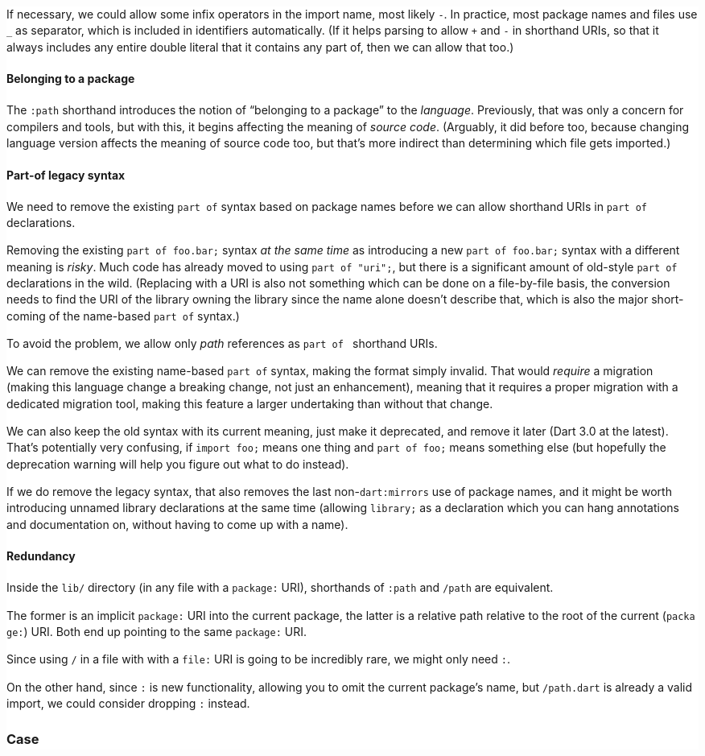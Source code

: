 If necessary, we could allow some infix operators in the import name, most likely `-`. In practice, most package names and files use `_` as separator, which is included in identifiers automatically.  (If it helps parsing to allow `+` and `-` in shorthand URIs, so that it always includes any entire double literal that it contains any part of, then we can allow that too.)

#### Belonging to a package

The `:path` shorthand introduces the notion of “belonging to a package” to the *language*. Previously, that was only a concern for compilers and tools, but with this, it begins affecting the meaning of *source code*. (Arguably, it did before too, because changing language version affects the meaning of source code too, but that’s more indirect than determining which file gets imported.)

#### Part-of legacy syntax

We need to remove the existing `part of` syntax based on package names before we can allow shorthand URIs in `part of` declarations. 

Removing the existing `part of foo.bar;` syntax *at the same time* as introducing a new `part of foo.bar;` syntax with a different meaning is *risky*. Much code has already moved to using `part of "uri";`, but there is a significant amount of old-style `part of` declarations in the wild. (Replacing with a URI is also not something which can be done on a file-by-file basis, the conversion needs to find the URI of the library owning the library since the name alone doesn’t describe that, which is also the major short-coming of the name-based `part of` syntax.) 

To avoid the problem, we allow only *path* references as `part of ` shorthand URIs.

We can remove the existing name-based `part of` syntax, making the format simply invalid. That would *require* a migration (making this language change a breaking change, not just an enhancement), meaning that it requires a proper migration with a dedicated migration tool, making this feature a larger undertaking than without that change. 

We can also keep the old syntax with its current meaning, just make it deprecated, and remove it later (Dart 3.0 at the latest). That’s potentially very confusing, if `import foo;` means one thing and `part of foo;` means something else (but hopefully the deprecation warning will help you figure out what to do instead). 

If we do remove the legacy syntax, that also removes the last non-`dart:mirrors` use of package names, and it might be worth introducing unnamed library declarations at the same time (allowing `library;` as a declaration which you can hang annotations and documentation on, without having to come up with a name).

#### Redundancy

Inside the `lib/` directory (in any file with a `package:` URI), shorthands of `:path` and `/path` are equivalent.

The former is an implicit `package:` URI into the current package, the latter is a relative path relative to the root of the current (`package:`) URI. Both end up pointing to the same `package:` URI.

Since using `/` in a file with with a `file:` URI is going to be incredibly rare, we might only need `:`.

On the other hand, since `:` is new functionality, allowing you to omit the current package’s name, but `/path.dart` is already a valid import, we could consider dropping `:` instead.

### Case
